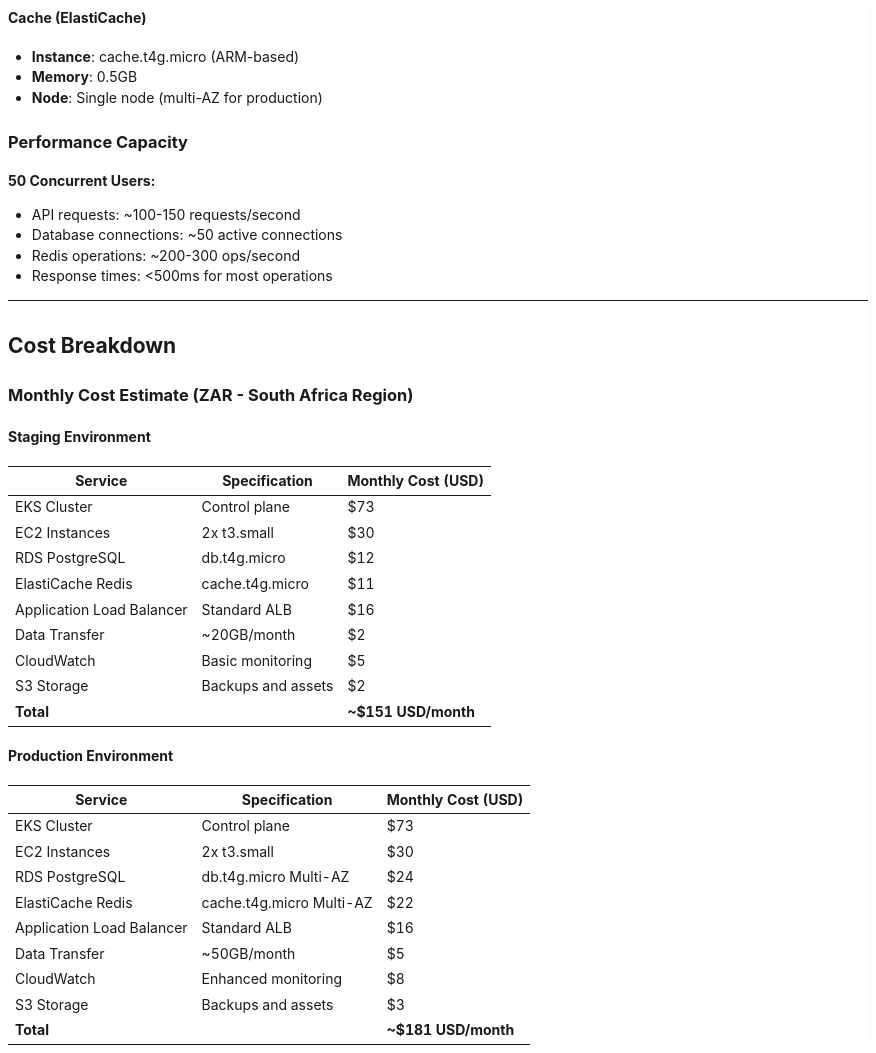 #### Cache (ElastiCache)
- **Instance**: cache.t4g.micro (ARM-based)
- **Memory**: 0.5GB
- **Node**: Single node (multi-AZ for production)

### Performance Capacity

**50 Concurrent Users:**
- API requests: ~100-150 requests/second
- Database connections: ~50 active connections
- Redis operations: ~200-300 ops/second
- Response times: <500ms for most operations

---

## Cost Breakdown

### Monthly Cost Estimate (ZAR - South Africa Region)

#### Staging Environment
| Service | Specification | Monthly Cost (USD) |
|---------|--------------|-------------------|
| EKS Cluster | Control plane | $73 |
| EC2 Instances | 2x t3.small | $30 |
| RDS PostgreSQL | db.t4g.micro | $12 |
| ElastiCache Redis | cache.t4g.micro | $11 |
| Application Load Balancer | Standard ALB | $16 |
| Data Transfer | ~20GB/month | $2 |
| CloudWatch | Basic monitoring | $5 |
| S3 Storage | Backups and assets | $2 |
| **Total** | | **~$151 USD/month** |

#### Production Environment
| Service | Specification | Monthly Cost (USD) |
|---------|--------------|-------------------|
| EKS Cluster | Control plane | $73 |
| EC2 Instances | 2x t3.small | $30 |
| RDS PostgreSQL | db.t4g.micro Multi-AZ | $24 |
| ElastiCache Redis | cache.t4g.micro Multi-AZ | $22 |
| Application Load Balancer | Standard ALB | $16 |
| Data Transfer | ~50GB/month | $5 |
| CloudWatch | Enhanced monitoring | $8 |
| S3 Storage | Backups and assets | $3 |
| **Total** | | **~$181 USD/month** |
